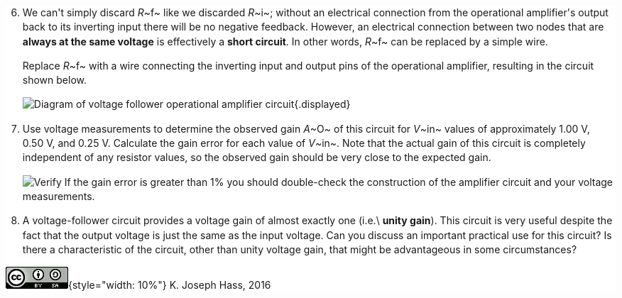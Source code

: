 6.  We can't simply discard *R*~f~ like we discarded *R*~i~; without an
    electrical connection from the operational amplifier's output back to its
    inverting input there will be no negative feedback. However, an electrical
    connection between two nodes that are **always at the same voltage** is
    effectively a **short circuit**. In other words, *R*~f~ can be replaced by
    a simple wire.

    Replace *R*~f~ with a wire connecting the inverting input and output pins
    of the operational amplifier, resulting in the circuit shown below.

    ![Diagram of voltage follower operational amplifier circuit](images/Lab6Fig6){.displayed} 

7.  Use voltage measurements to determine the observed gain *A*~O~ of this
    circuit for *V*~in~ values of approximately 1.00 V, 0.50 V, and 0.25 V.
    Calculate the gain error for each value of *V*~in~. Note that the actual
    gain of this circuit is completely independent of any resistor values, so
    the observed gain should be very close to the expected gain.

    ![Verify](images/GenericCheck) If the gain error is greater than 1% you
    should double-check the construction of the amplifier circuit and your
    voltage measurements.

8.  A voltage-follower circuit provides a voltage gain of almost exactly
    one (i.e.\ **unity gain**). This circuit is very useful despite the fact
    that the output voltage is just the same as the input voltage. Can you
    discuss an important practical use for this circuit? Is there a
    characteristic of the circuit, other than unity voltage gain, that might
    be advantageous in some circumstances?

!["Creative Commons Attribution ShareAlike License"](images/CC_BY_SA_40.png){style="width: 10%"} K. Joseph Hass, 2016
